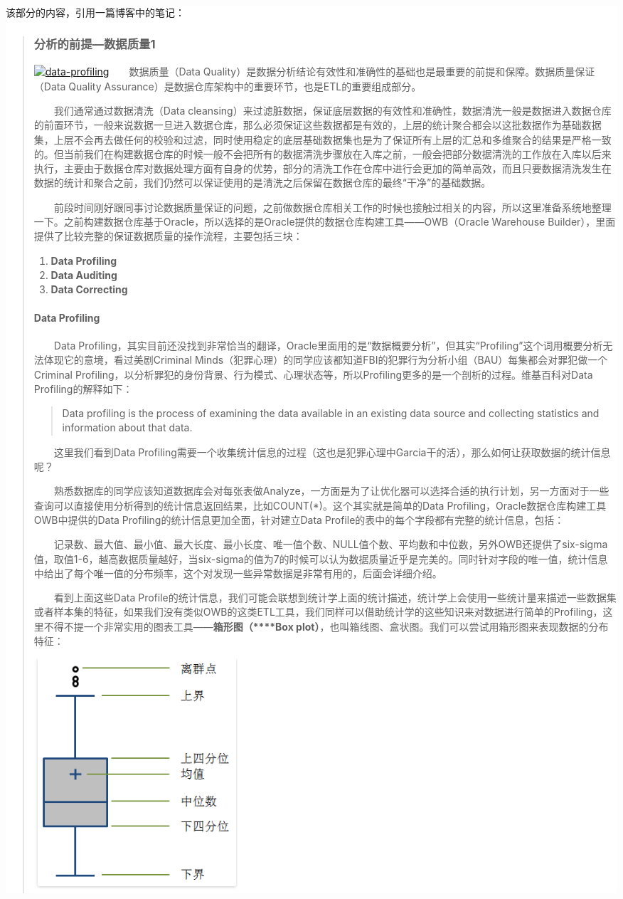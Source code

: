 该部分的内容，引用一篇博客中的笔记：

> ### 分析的前提—数据质量1
>
> [![data-profiling](http://webdataanalysis.net/wp-content/uploads/2012/09/data-profiling.jpg)](http://webdataanalysis.net/wp-content/uploads/2012/09/data-profiling.jpg)　　数据质量（Data Quality）是数据分析结论有效性和准确性的基础也是最重要的前提和保障。数据质量保证（Data Quality Assurance）是数据仓库架构中的重要环节，也是ETL的重要组成部分。
>
> 　　我们通常通过数据清洗（Data cleansing）来过滤脏数据，保证底层数据的有效性和准确性，数据清洗一般是数据进入数据仓库的前置环节，一般来说数据一旦进入数据仓库，那么必须保证这些数据都是有效的，上层的统计聚合都会以这批数据作为基础数据集，上层不会再去做任何的校验和过滤，同时使用稳定的底层基础数据集也是为了保证所有上层的汇总和多维聚合的结果是严格一致的。但当前我们在构建数据仓库的时候一般不会把所有的数据清洗步骤放在入库之前，一般会把部分数据清洗的工作放在入库以后来执行，主要由于数据仓库对数据处理方面有自身的优势，部分的清洗工作在仓库中进行会更加的简单高效，而且只要数据清洗发生在数据的统计和聚合之前，我们仍然可以保证使用的是清洗之后保留在数据仓库的最终“干净”的基础数据。
>
> 　　前段时间刚好跟同事讨论数据质量保证的问题，之前做数据仓库相关工作的时候也接触过相关的内容，所以这里准备系统地整理一下。之前构建数据仓库基于Oracle，所以选择的是Oracle提供的数据仓库构建工具——OWB（Oracle Warehouse Builder），里面提供了比较完整的保证数据质量的操作流程，主要包括三块：
>
> 1. **Data Profiling**
> 2. **Data Auditing**
> 3. **Data Correcting**
>
> #### Data Profiling
>
> 　　Data Profiling，其实目前还没找到非常恰当的翻译，Oracle里面用的是“数据概要分析”，但其实“Profiling”这个词用概要分析无法体现它的意境，看过美剧Criminal Minds（犯罪心理）的同学应该都知道FBI的犯罪行为分析小组（BAU）每集都会对罪犯做一个Criminal Profiling，以分析罪犯的身份背景、行为模式、心理状态等，所以Profiling更多的是一个剖析的过程。维基百科对Data Profiling的解释如下：
>
> > Data profiling is the process of examining the data available in an existing data source and collecting statistics and information about that data.
>
> 　　这里我们看到Data Profiling需要一个收集统计信息的过程（这也是犯罪心理中Garcia干的活），那么如何让获取数据的统计信息呢？
>
> 　　熟悉数据库的同学应该知道数据库会对每张表做Analyze，一方面是为了让优化器可以选择合适的执行计划，另一方面对于一些查询可以直接使用分析得到的统计信息返回结果，比如COUNT(*)。这个其实就是简单的Data Profiling，Oracle数据仓库构建工具OWB中提供的Data Profiling的统计信息更加全面，针对建立Data Profile的表中的每个字段都有完整的统计信息，包括：
>
> 　　记录数、最大值、最小值、最大长度、最小长度、唯一值个数、NULL值个数、平均数和中位数，另外OWB还提供了six-sigma值，取值1-6，越高数据质量越好，当six-sigma的值为7的时候可以认为数据质量近乎是完美的。同时针对字段的唯一值，统计信息中给出了每个唯一值的分布频率，这个对发现一些异常数据是非常有用的，后面会详细介绍。
>
> 　　看到上面这些Data Profile的统计信息，我们可能会联想到统计学上面的统计描述，统计学上会使用一些统计量来描述一些数据集或者样本集的特征，如果我们没有类似OWB的这类ETL工具，我们同样可以借助统计学的这些知识来对数据进行简单的Profiling，这里不得不提一个非常实用的图表工具——**箱形图（****Box plot）**，也叫箱线图、盒状图。我们可以尝试用箱形图来表现数据的分布特征：
>
> ![1565876308403](pic/1565876308403.png)
>